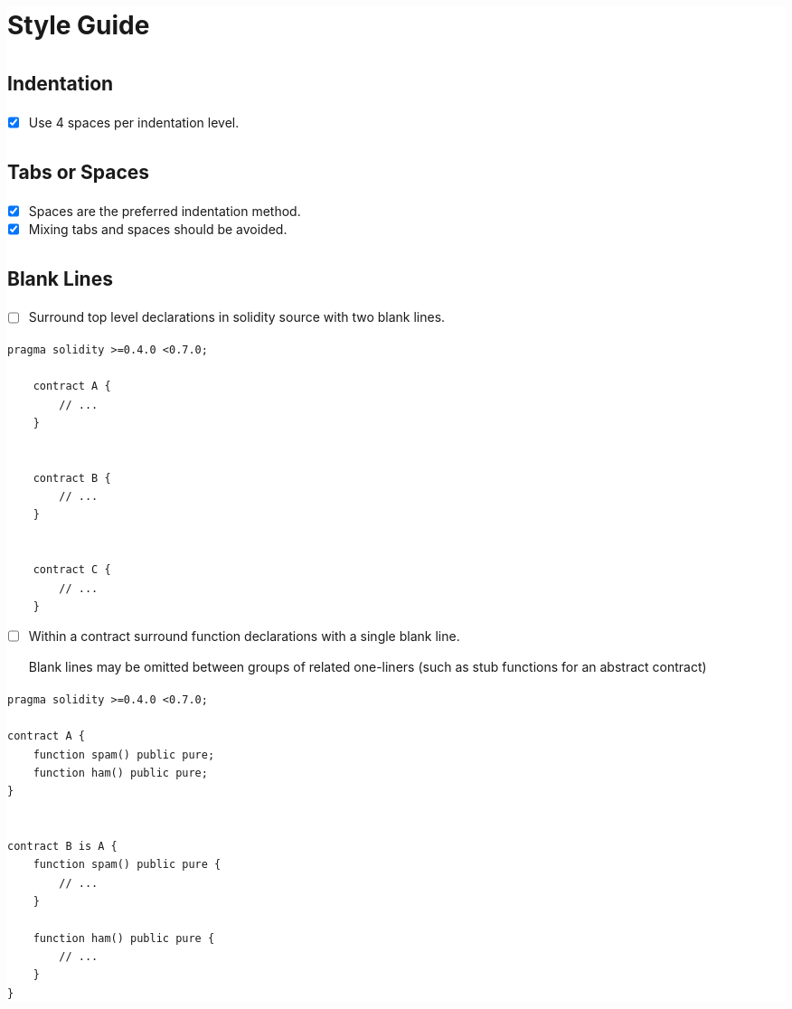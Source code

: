 # Style Guide

## Indentation

- [x] Use 4 spaces per indentation level.

## Tabs or Spaces

- [x] Spaces are the preferred indentation method.
- [x] Mixing tabs and spaces should be avoided.

## Blank Lines

- [ ] Surround top level declarations in solidity source with two blank lines.

```Solidity
pragma solidity >=0.4.0 <0.7.0;

    contract A {
        // ...
    }


    contract B {
        // ...
    }


    contract C {
        // ...
    }
```

- [ ] Within a contract surround function declarations with a single blank line.

  Blank lines may be omitted between groups of related one-liners (such as stub functions for an abstract contract)

```Solidity
pragma solidity >=0.4.0 <0.7.0;

contract A {
    function spam() public pure;
    function ham() public pure;
}


contract B is A {
    function spam() public pure {
        // ...
    }

    function ham() public pure {
        // ...
    }
}
```
